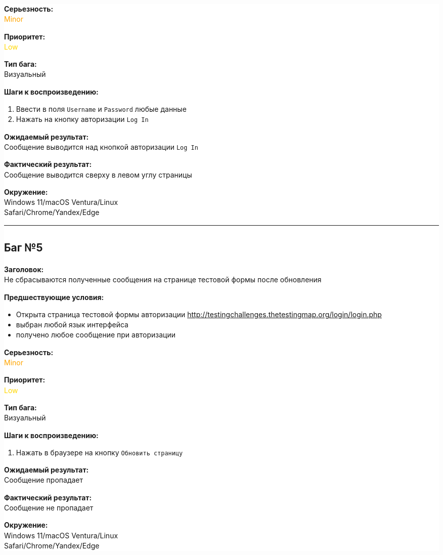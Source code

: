 **Серьезность:**  
<font color=orange>Minor</font>

**Приоритет:**  
<font color=gold>Low</font>

**Тип бага:**  
Визуальный

**Шаги к воспроизведению:**
1. Ввести в поля `Username` и `Password` любые данные
2. Нажать на кнопку авторизации `Log In`

**Ожидаемый результат:**  
Сообщение выводится над кнопкой авторизации `Log In`

**Фактический результат:**  
Сообщение выводится сверху в левом углу страницы

**Окружение:**  
Windows 11/macOS Ventura/Linux  
Safari/Chrome/Yandex/Edge

___
## **Баг №5**

**Заголовок:**  
Не сбрасываются полученные сообщения на странице тестовой формы после обновления

**Предшествующие условия:**  
- Открыта страница тестовой формы авторизации <http://testingchallenges.thetestingmap.org/login/login.php>
- выбран любой язык интерфейса
- получено любое сообщение при авторизации

**Серьезность:**  
<font color=orange>Minor</font>

**Приоритет:**  
<font color=gold>Low</font>

**Тип бага:**  
Визуальный

**Шаги к воспроизведению:**
1. Нажать в браузере на кнопку `Обновить страницу`

**Ожидаемый результат:**  
Сообщение пропадает

**Фактический результат:**  
Сообщение не пропадает

**Окружение:**  
Windows 11/macOS Ventura/Linux  
Safari/Chrome/Yandex/Edge
